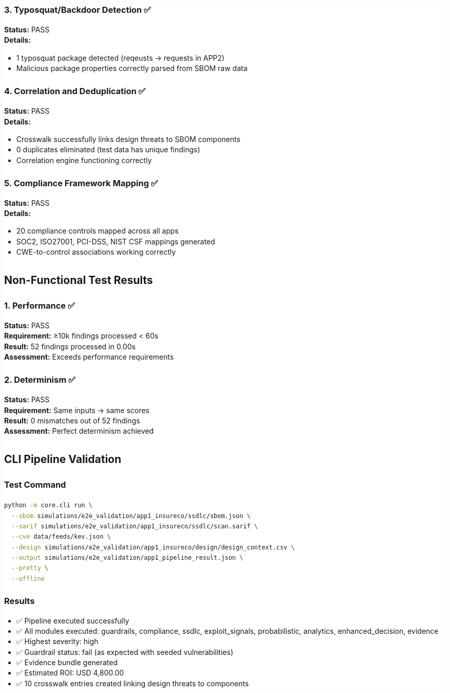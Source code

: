 ### 3. Typosquat/Backdoor Detection ✅
**Status:** PASS  
**Details:**
- 1 typosquat package detected (reqeusts → requests in APP2)
- Malicious package properties correctly parsed from SBOM raw data

### 4. Correlation and Deduplication ✅
**Status:** PASS  
**Details:**
- Crosswalk successfully links design threats to SBOM components
- 0 duplicates eliminated (test data has unique findings)
- Correlation engine functioning correctly

### 5. Compliance Framework Mapping ✅
**Status:** PASS  
**Details:**
- 20 compliance controls mapped across all apps
- SOC2, ISO27001, PCI-DSS, NIST CSF mappings generated
- CWE-to-control associations working correctly

## Non-Functional Test Results

### 1. Performance ✅
**Status:** PASS  
**Requirement:** ≥10k findings processed < 60s  
**Result:** 52 findings processed in 0.00s  
**Assessment:** Exceeds performance requirements

### 2. Determinism ✅
**Status:** PASS  
**Requirement:** Same inputs → same scores  
**Result:** 0 mismatches out of 52 findings  
**Assessment:** Perfect determinism achieved

## CLI Pipeline Validation

### Test Command
```bash
python -m core.cli run \
  --sbom simulations/e2e_validation/app1_insureco/ssdlc/sbom.json \
  --sarif simulations/e2e_validation/app1_insureco/ssdlc/scan.sarif \
  --cve data/feeds/kev.json \
  --design simulations/e2e_validation/app1_insureco/design/design_context.csv \
  --output simulations/e2e_validation/app1_pipeline_result.json \
  --pretty \
  --offline
```

### Results
- ✅ Pipeline executed successfully
- ✅ All modules executed: guardrails, compliance, ssdlc, exploit_signals, probabilistic, analytics, enhanced_decision, evidence
- ✅ Highest severity: high
- ✅ Guardrail status: fail (as expected with seeded vulnerabilities)
- ✅ Evidence bundle generated
- ✅ Estimated ROI: USD 4,800.00
- ✅ 10 crosswalk entries created linking design threats to components
